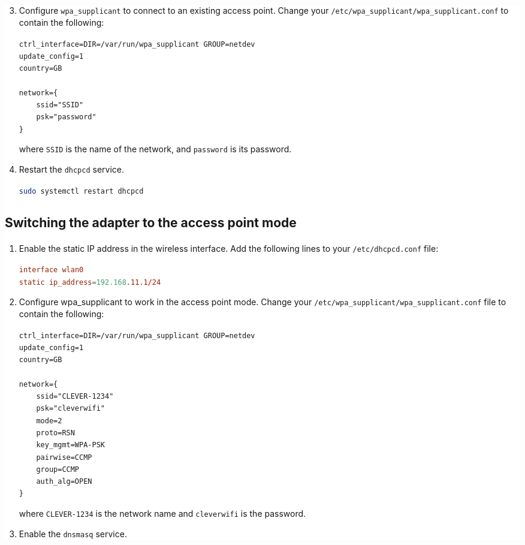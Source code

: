 3. Configure `wpa_supplicant` to connect to an existing access point. Change your `/etc/wpa_supplicant/wpa_supplicant.conf` to contain the following:

    ```
    ctrl_interface=DIR=/var/run/wpa_supplicant GROUP=netdev
    update_config=1
    country=GB

    network={
        ssid="SSID"
        psk="password"
    }
    ```

    where `SSID` is the name of the network, and `password` is its password.

4. Restart the `dhcpcd` service.

    ```bash
    sudo systemctl restart dhcpcd
    ```

## Switching the adapter to the access point mode

1. Enable the static IP address in the wireless interface. Add the following lines to your `/etc/dhcpcd.conf` file:

    ```conf
    interface wlan0
    static ip_address=192.168.11.1/24
    ```

2. Configure wpa_supplicant to work in the access point mode. Change your `/etc/wpa_supplicant/wpa_supplicant.conf` file to contain the following:

    ```
    ctrl_interface=DIR=/var/run/wpa_supplicant GROUP=netdev
    update_config=1
    country=GB

    network={
        ssid="CLEVER-1234"
        psk="cleverwifi"
        mode=2
        proto=RSN
        key_mgmt=WPA-PSK
        pairwise=CCMP
        group=CCMP
        auth_alg=OPEN
    }
    ```

    where `CLEVER-1234` is the network name and `cleverwifi` is the password.

3. Enable the `dnsmasq` service.
